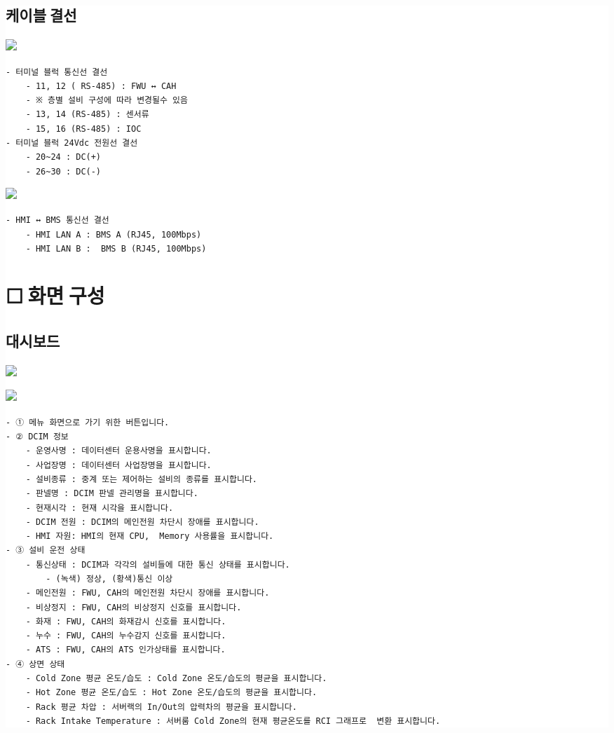 





## 케이블 결선

![](https://slabstatic.com/prod/assets/3a3xcnfa/post/2etrd4bp/preimages/Ia9uvHfJrr2sBr9Z32Zl4SS2.png?jwt=eyJhbGciOiJSUzI1NiIsInR5cCI6IkpXVCJ9.eyJhdWQiOiJodHRwczovL3NsYWJzdGF0aWMuY29tIiwiZXhwIjoxNzUzODgxMjAxLCJpYXQiOjE3NTI2NzE2MDEsImlzcyI6Imh0dHBzOi8vYXBwLnNsYWIuY29tIiwianRpIjoiMzE5YnIyOWoydWNnczBlN2xjcTJwam8xIiwibmJmIjoxNzUyNjcxNjAxLCJwYXRoIjoicHJvZC9hc3NldHMvM2EzeGNuZmEvcG9zdC8yZXRyZDRicCJ9.liSe1HMxmKEMZou9lL_Jr_KUW5bOFOBKA8X2p_RvKZcTINZ2T3Z2HtHNfWKzjk9UZUizU1zUMa-RG-7y0Nt22GHPpK4XIIUfm9pXPIsN_WG-AmV4vorMP7Y_ik4WzxcFf7-DggtKz89rwzpCyPOBXKbQigNNfdS5nZlXVh3cLNfayFLk_GDlrBXQh-FRn3KmUqo4yt9R9UtKelNR09LcCq2ksSfXXDfe0MiqbuoJEDQFYIgw7cYMX8PBCmFLwUfFDWNreif62v73da3hukIBMvuI37ITeKQeFxhqqumwVPxRszfqq_8kixcL32W6A307M3-vKdM8OhnQQRfwZuWMMQ)

    - 터미널 블럭 통신선 결선
        - 11, 12 ( RS-485) : FWU ↔ CAH 
        - ※ 층별 설비 구성에 따라 변경될수 있음
        - 13, 14 (RS-485) : 센서류
        - 15, 16 (RS-485) : IOC
    - 터미널 블럭 24Vdc 전원선 결선
        - 20~24 : DC(+)
        - 26~30 : DC(-)



![](https://slabstatic.com/prod/assets/3a3xcnfa/post/2etrd4bp/preimages/PrJKCTd7mTRq8HO6NbagwRbP.png?jwt=eyJhbGciOiJSUzI1NiIsInR5cCI6IkpXVCJ9.eyJhdWQiOiJodHRwczovL3NsYWJzdGF0aWMuY29tIiwiZXhwIjoxNzUzODgxMjAxLCJpYXQiOjE3NTI2NzE2MDEsImlzcyI6Imh0dHBzOi8vYXBwLnNsYWIuY29tIiwianRpIjoiMzE5YnIyOWoydWNnczBlN2xjcTJwam8xIiwibmJmIjoxNzUyNjcxNjAxLCJwYXRoIjoicHJvZC9hc3NldHMvM2EzeGNuZmEvcG9zdC8yZXRyZDRicCJ9.liSe1HMxmKEMZou9lL_Jr_KUW5bOFOBKA8X2p_RvKZcTINZ2T3Z2HtHNfWKzjk9UZUizU1zUMa-RG-7y0Nt22GHPpK4XIIUfm9pXPIsN_WG-AmV4vorMP7Y_ik4WzxcFf7-DggtKz89rwzpCyPOBXKbQigNNfdS5nZlXVh3cLNfayFLk_GDlrBXQh-FRn3KmUqo4yt9R9UtKelNR09LcCq2ksSfXXDfe0MiqbuoJEDQFYIgw7cYMX8PBCmFLwUfFDWNreif62v73da3hukIBMvuI37ITeKQeFxhqqumwVPxRszfqq_8kixcL32W6A307M3-vKdM8OhnQQRfwZuWMMQ)

    - HMI ↔ BMS 통신선 결선
        - HMI LAN A : BMS A (RJ45, 100Mbps) 
        - HMI LAN B :  BMS B (RJ45, 100Mbps)





# ☐ 화면 구성

## 대시보드

![](https://slabstatic.com/prod/assets/3a3xcnfa/post/2etrd4bp/preimages/AFdZe37_gi8aGoZS4cc-W7Tu.png?jwt=eyJhbGciOiJSUzI1NiIsInR5cCI6IkpXVCJ9.eyJhdWQiOiJodHRwczovL3NsYWJzdGF0aWMuY29tIiwiZXhwIjoxNzUzODgxMjAxLCJpYXQiOjE3NTI2NzE2MDEsImlzcyI6Imh0dHBzOi8vYXBwLnNsYWIuY29tIiwianRpIjoiMzE5YnIyOWoydWNnczBlN2xjcTJwam8xIiwibmJmIjoxNzUyNjcxNjAxLCJwYXRoIjoicHJvZC9hc3NldHMvM2EzeGNuZmEvcG9zdC8yZXRyZDRicCJ9.liSe1HMxmKEMZou9lL_Jr_KUW5bOFOBKA8X2p_RvKZcTINZ2T3Z2HtHNfWKzjk9UZUizU1zUMa-RG-7y0Nt22GHPpK4XIIUfm9pXPIsN_WG-AmV4vorMP7Y_ik4WzxcFf7-DggtKz89rwzpCyPOBXKbQigNNfdS5nZlXVh3cLNfayFLk_GDlrBXQh-FRn3KmUqo4yt9R9UtKelNR09LcCq2ksSfXXDfe0MiqbuoJEDQFYIgw7cYMX8PBCmFLwUfFDWNreif62v73da3hukIBMvuI37ITeKQeFxhqqumwVPxRszfqq_8kixcL32W6A307M3-vKdM8OhnQQRfwZuWMMQ)



![](https://slabstatic.com/prod/assets/3a3xcnfa/post/2etrd4bp/preimages/BfhWF4JZRfLpIDQcYumRphbj.png?jwt=eyJhbGciOiJSUzI1NiIsInR5cCI6IkpXVCJ9.eyJhdWQiOiJodHRwczovL3NsYWJzdGF0aWMuY29tIiwiZXhwIjoxNzUzODgxMjAxLCJpYXQiOjE3NTI2NzE2MDEsImlzcyI6Imh0dHBzOi8vYXBwLnNsYWIuY29tIiwianRpIjoiMzE5YnIyOWoydWNnczBlN2xjcTJwam8xIiwibmJmIjoxNzUyNjcxNjAxLCJwYXRoIjoicHJvZC9hc3NldHMvM2EzeGNuZmEvcG9zdC8yZXRyZDRicCJ9.liSe1HMxmKEMZou9lL_Jr_KUW5bOFOBKA8X2p_RvKZcTINZ2T3Z2HtHNfWKzjk9UZUizU1zUMa-RG-7y0Nt22GHPpK4XIIUfm9pXPIsN_WG-AmV4vorMP7Y_ik4WzxcFf7-DggtKz89rwzpCyPOBXKbQigNNfdS5nZlXVh3cLNfayFLk_GDlrBXQh-FRn3KmUqo4yt9R9UtKelNR09LcCq2ksSfXXDfe0MiqbuoJEDQFYIgw7cYMX8PBCmFLwUfFDWNreif62v73da3hukIBMvuI37ITeKQeFxhqqumwVPxRszfqq_8kixcL32W6A307M3-vKdM8OhnQQRfwZuWMMQ)



    - ① 메뉴 화면으로 가기 위한 버튼입니다.
    - ② DCIM 정보 
        - 운영사명 : 데이터센터 운용사명을 표시합니다.
        - 사업장명 : 데이터센터 사업장명을 표시합니다.
        - 설비종류 : 중계 또는 제어하는 설비의 종류를 표시합니다.   
        - 판넬명 : DCIM 판넬 관리명을 표시합니다.
        - 현재시각 : 현재 시각을 표시합니다.
        - DCIM 전원 : DCIM의 메인전원 차단시 장애를 표시합니다.
        - HMI 자원: HMI의 현재 CPU,  Memory 사용률을 표시합니다.
    - ③ 설비 운전 상태
        - 통신상태 : DCIM과 각각의 설비들에 대한 통신 상태를 표시합니다.
            - (녹색) 정상, (황색)통신 이상
        - 메인전원 : FWU, CAH의 메인전원 차단시 장애를 표시합니다.
        - 비상정지 : FWU, CAH의 비상정지 신호를 표시합니다.
        - 화재 : FWU, CAH의 화재감시 신호를 표시합니다.
        - 누수 : FWU, CAH의 누수감지 신호를 표시합니다.
        - ATS : FWU, CAH의 ATS 인가상태를 표시합니다.
    - ④ 상면 상태
        - Cold Zone 평균 온도/습도 : Cold Zone 온도/습도의 평균을 표시합니다.
        - Hot Zone 평균 온도/습도 : Hot Zone 온도/습도의 평균을 표시합니다.
        - Rack 평균 차압 : 서버랙의 In/Out의 압력차의 평균을 표시합니다.
        - Rack Intake Temperature : 서버룸 Cold Zone의 현재 평균온도를 RCI 그래프로  변환 표시합니다.
